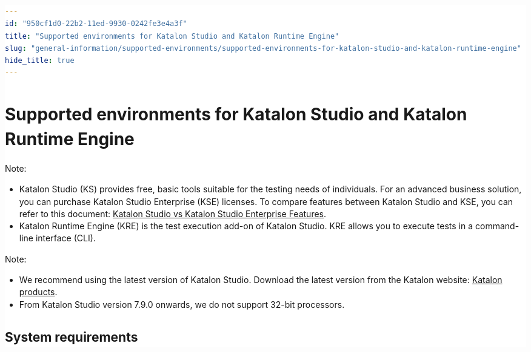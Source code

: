 ```yaml
---
id: "950cf1d0-22b2-11ed-9930-0242fe3e4a3f"
title: "Supported environments for Katalon Studio and Katalon Runtime Engine"
slug: "general-information/supported-environments/supported-environments-for-katalon-studio-and-katalon-runtime-engine"
hide_title: true
---
```


# <a id="id" class="anchor_top_offset"/><a id="ariaid-title1" class="anchor_top_offset"/>Supported environments for <span xmlns="http://www.w3.org/1999/xhtml" className="ph">Katalon Studio</span>  and <span xmlns="http://www.w3.org/1999/xhtml" className="ph">Katalon Runtime Engine</span> 

<div xmlns="http://www.w3.org/1999/xhtml" className="note note note_note"><span className="note__title">Note:</span> <ul className="ul"><li className="li"><span className="ph">Katalon Studio</span> (KS) provides free, basic tools suitable for the testing needs of individuals. For an advanced business solution, you can purchase Katalon Studio Enterprise (KSE) licenses. To compare features between <span className="ph">Katalon Studio</span> and KSE, you can refer to this document: <a className="xref" href="/administer/katalon-studio-enterprise-and-katalon-runtime-engine-license/katalon-studio-vs-katalon-studio-enterprise-features"><span className="ph">Katalon Studio</span> vs Katalon Studio Enterprise Features</a>.</li><li className="li"><span className="ph">Katalon Runtime Engine</span> (KRE) is the test execution add-on of <span className="ph">Katalon Studio</span>. KRE allows you to execute tests in a command-line interface (CLI).</li></ul></div>
<div xmlns="http://www.w3.org/1999/xhtml" className="note note note_note"><span className="note__title">Note:</span> <ul className="ul"><li className="li">We recommend using the latest version of <span className="ph">Katalon Studio</span>. Download the latest version from the Katalon website: <a className="xref j-external-link" href="https://www.katalon.com/download/" target="_blank">Katalon products</a>.</li><li className="li">From Katalon Studio version 7.9.0 onwards, we do not support 32-bit processors.</li></ul></div>

## <a id="id_1" class="anchor_top_offset"/>System requirements
